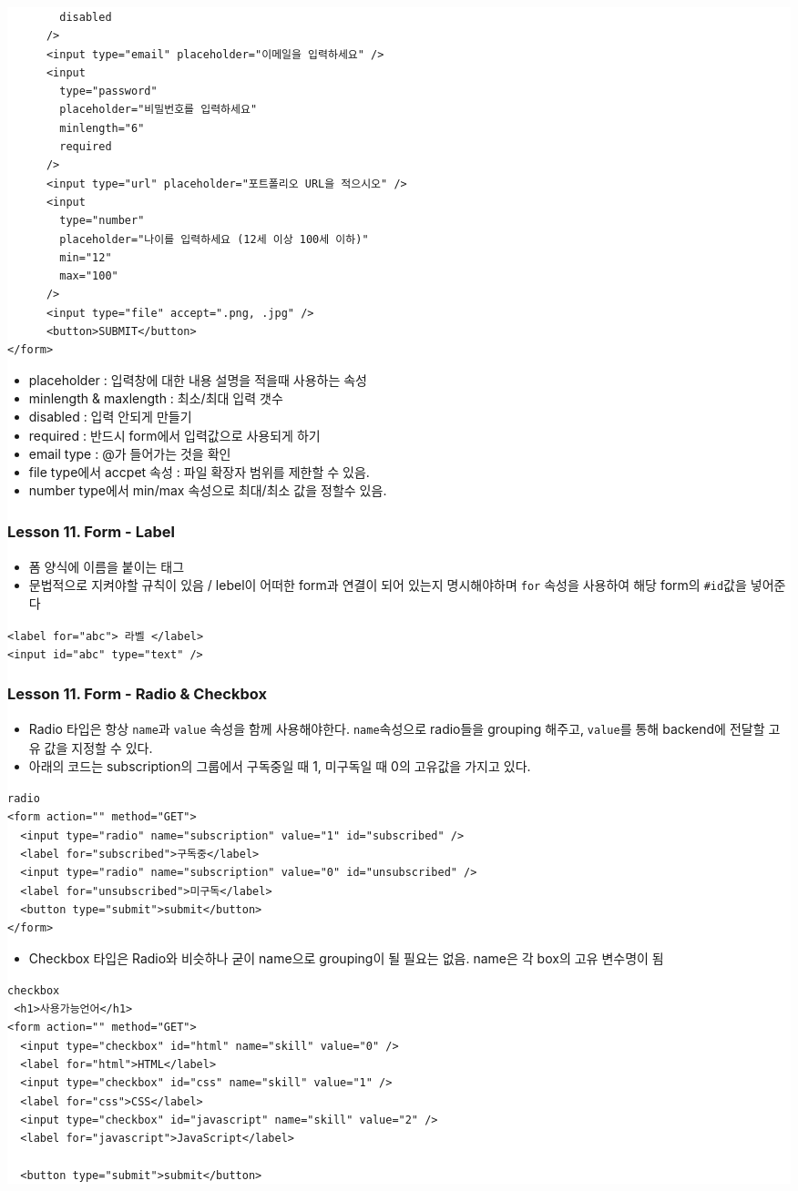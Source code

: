 ```
        disabled
      />
      <input type="email" placeholder="이메일을 입력하세요" />
      <input
        type="password"
        placeholder="비밀번호를 입력하세요"
        minlength="6"
        required
      />
      <input type="url" placeholder="포트폴리오 URL을 적으시오" />
      <input
        type="number"
        placeholder="나이를 입력하세요 (12세 이상 100세 이하)"
        min="12"
        max="100"
      />
      <input type="file" accept=".png, .jpg" />
      <button>SUBMIT</button>
</form>
```
* placeholder : 입력창에 대한 내용 설명을 적을때 사용하는 속성
* minlength & maxlength : 최소/최대 입력 갯수
* disabled : 입력 안되게 만들기
* required : 반드시 form에서 입력값으로 사용되게 하기
* email type : @가 들어가는 것을 확인
* file type에서 accpet 속성 : 파일 확장자 범위를 제한할 수 있음.
* number type에서 min/max 속성으로 최대/최소 값을 정할수 있음.

### Lesson 11. Form - Label
* 폼 양식에 이름을 붙이는 태그
* 문법적으로 지켜야할 규칙이 있음 / lebel이 어떠한 form과 연결이 되어 있는지 명시해야하며 `for` 속성을 사용하여 해당 form의 `#id`값을 넣어준다
```
<label for="abc"> 라벨 </label>
<input id="abc" type="text" />
```

### Lesson 11. Form - Radio & Checkbox
* Radio 타입은 항상 `name`과 `value` 속성을 함께 사용해야한다. `name`속성으로 radio들을 grouping 해주고, `value`를 통해 backend에 전달할 고유 값을 지정할 수 있다.
* 아래의 코드는 subscription의 그룹에서 구독중일 때 1, 미구독일 때 0의 고유값을 가지고 있다.
```
radio
<form action="" method="GET">
  <input type="radio" name="subscription" value="1" id="subscribed" />
  <label for="subscribed">구독중</label>
  <input type="radio" name="subscription" value="0" id="unsubscribed" />
  <label for="unsubscribed">미구독</label>
  <button type="submit">submit</button>
</form>
```
* Checkbox 타입은 Radio와 비슷하나 굳이 name으로 grouping이 될 필요는 없음. name은 각 box의 고유 변수명이 됨
```
checkbox
 <h1>사용가능언어</h1>
<form action="" method="GET">
  <input type="checkbox" id="html" name="skill" value="0" />
  <label for="html">HTML</label>
  <input type="checkbox" id="css" name="skill" value="1" />
  <label for="css">CSS</label>
  <input type="checkbox" id="javascript" name="skill" value="2" />
  <label for="javascript">JavaScript</label>

  <button type="submit">submit</button>
```